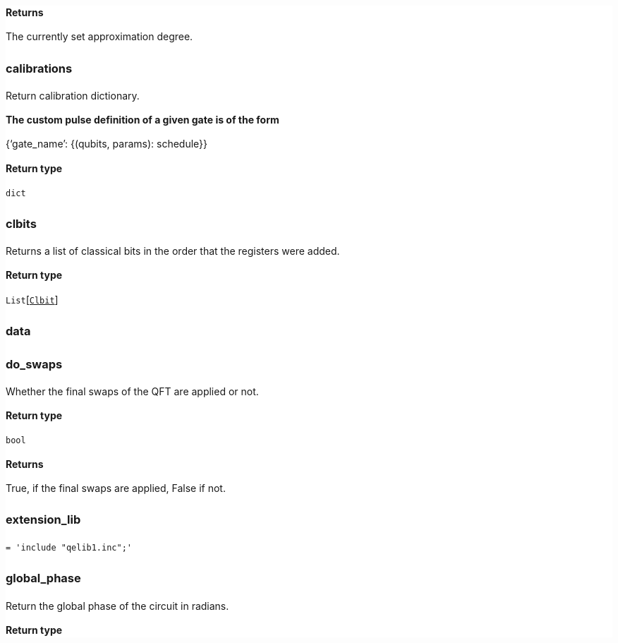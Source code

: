 **Returns**

The currently set approximation degree.

<span id="qiskit.circuit.library.QFT.calibrations" />

### calibrations

Return calibration dictionary.

**The custom pulse definition of a given gate is of the form**

\{‘gate\_name’: \{(qubits, params): schedule}}

**Return type**

`dict`

<span id="qiskit.circuit.library.QFT.clbits" />

### clbits

Returns a list of classical bits in the order that the registers were added.

**Return type**

`List`\[[`Clbit`](qiskit.circuit.Clbit "qiskit.circuit.classicalregister.Clbit")]

<span id="qiskit.circuit.library.QFT.data" />

### data

<span id="qiskit.circuit.library.QFT.do_swaps" />

### do\_swaps

Whether the final swaps of the QFT are applied or not.

**Return type**

`bool`

**Returns**

True, if the final swaps are applied, False if not.

<span id="qiskit.circuit.library.QFT.extension_lib" />

### extension\_lib

`= 'include "qelib1.inc";'`

<span id="qiskit.circuit.library.QFT.global_phase" />

### global\_phase

Return the global phase of the circuit in radians.

**Return type**
